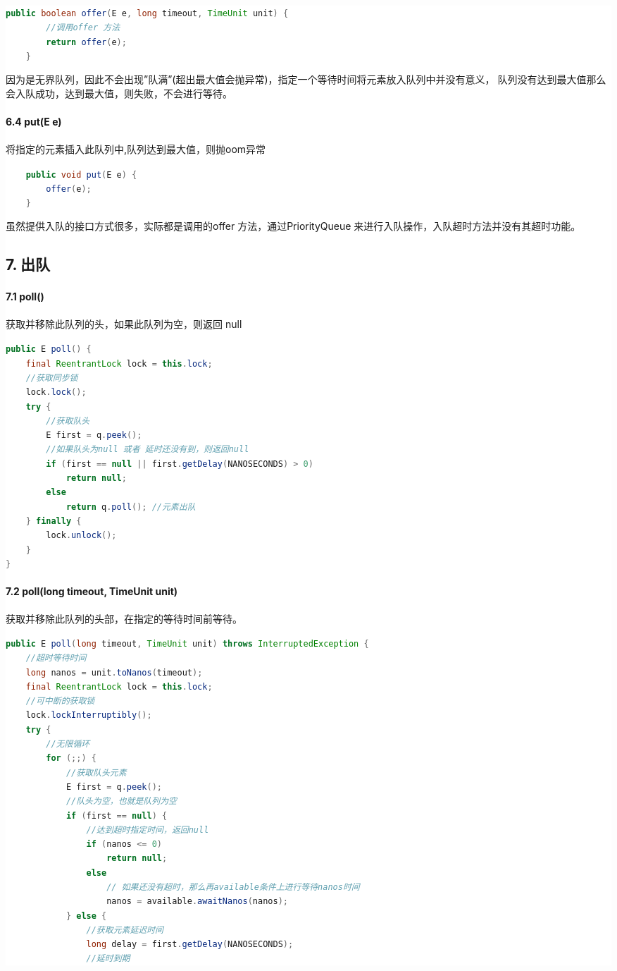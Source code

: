 ``` java
public boolean offer(E e, long timeout, TimeUnit unit) {
        //调用offer 方法
        return offer(e);
    }
```
因为是无界队列，因此不会出现”队满”(超出最大值会抛异常)，指定一个等待时间将元素放入队列中并没有意义，
队列没有达到最大值那么会入队成功，达到最大值，则失败，不会进行等待。  
#### 6.4 put(E e)
将指定的元素插入此队列中,队列达到最大值，则抛oom异常
``` java
    public void put(E e) {
        offer(e);
    }
```
虽然提供入队的接口方式很多，实际都是调用的offer 方法，通过PriorityQueue 来进行入队操作，入队超时方法并没有其超时功能。
## 7. 出队
#### 7.1 poll()
获取并移除此队列的头，如果此队列为空，则返回 null  
``` java
public E poll() {
    final ReentrantLock lock = this.lock;
    //获取同步锁
    lock.lock();
    try {
        //获取队头
        E first = q.peek();
        //如果队头为null 或者 延时还没有到，则返回null
        if (first == null || first.getDelay(NANOSECONDS) > 0)
            return null;
        else
            return q.poll(); //元素出队
    } finally {
        lock.unlock();
    }
}
```
#### 7.2 poll(long timeout, TimeUnit unit)
获取并移除此队列的头部，在指定的等待时间前等待。  
``` java
public E poll(long timeout, TimeUnit unit) throws InterruptedException {
    //超时等待时间
    long nanos = unit.toNanos(timeout);
    final ReentrantLock lock = this.lock;
    //可中断的获取锁
    lock.lockInterruptibly();
    try {
        //无限循环
        for (;;) {
            //获取队头元素
            E first = q.peek();
            //队头为空，也就是队列为空
            if (first == null) {
                //达到超时指定时间，返回null 
                if (nanos <= 0)
                    return null;
                else
                    // 如果还没有超时，那么再available条件上进行等待nanos时间
                    nanos = available.awaitNanos(nanos);
            } else {
                //获取元素延迟时间
                long delay = first.getDelay(NANOSECONDS);
                //延时到期
```